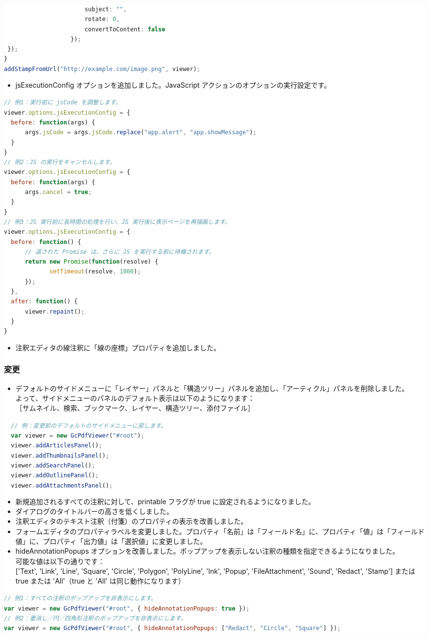 ```javascript
                       subject: "",
                       rotate: 0,
                       convertToContent: false
                   });     
 });
}
addStampFromUrl("http://example.com/image.png", viewer);
```
- jsExecutionConfig オプションを追加しました。JavaScript アクションのオプションの実行設定です。
```javascript
// 例1：実行前に jsCode を調整します。
viewer.options.jsExecutionConfig = {
  before: function(args) {
      args.jsCode = args.jsCode.replace("app.alert", "app.showMessage");
  }
}
// 例2：JS の実行をキャンセルします。
viewer.options.jsExecutionConfig = {
  before: function(args) {
      args.cancel = true;
  }
}
// 例3：JS 実行前に長時間の処理を行い、JS 実行後に表示ページを再描画します。
viewer.options.jsExecutionConfig = {
  before: function() {
      // 返された Promise は、さらに JS を実行する前に待機されます。
      return new Promise(function(resolve) {
	         setTimeout(resolve, 1000);
      });
  },
  after: function() {
      viewer.repaint();
  }
}
```
- 注釈エディタの線注釈に「線の座標」プロパティを追加しました。

### 変更
- デフォルトのサイドメニューに「レイヤー」パネルと「構造ツリー」パネルを追加し、「アーティクル」パネルを削除しました。\
  よって、サイドメニューのパネルのデフォルト表示は以下のようになります：\
  ［サムネイル、検索、ブックマーク、レイヤー、構造ツリー、添付ファイル］
```javascript
  // 例：変更前のデフォルトのサイドメニューに戻します。
  var viewer = new GcPdfViewer("#root");
  viewer.addArticlesPanel();
  viewer.addThumbnailsPanel();
  viewer.addSearchPanel();
  viewer.addOutlinePanel();
  viewer.addAttachmentsPanel();
```
- 新規追加されるすべての注釈に対して、printable フラグが true に設定されるようになりました。
- ダイアログのタイトルバーの高さを低くしました。
- 注釈エディタのテキスト注釈（付箋）のプロパティの表示を改善しました。
- フォームエディタのプロパティラベルを変更しました。プロパティ「名前」は「フィールド名」に、プロパティ「値」は「フィールド値」に、プロパティ「出力値」は「選択値」に変更しました。
- hideAnnotationPopups オプションを改善しました。ポップアップを表示しない注釈の種類を指定できるようになりました。\
可能な値は以下の通りです： \
['Text',  'Link',  'Line',  'Square',  'Circle',  'Polygon', 'PolyLine',  'Ink',  'Popup',  'FileAttachment', 'Sound',  'Redact', 'Stamp'] または true または 'All'（true と 'All' は同じ動作になります）
```javascript
// 例1：すべての注釈のポップアップを非表示にします。
var viewer = new GcPdfViewer("#root", { hideAnnotationPopups: true });
// 例2：墨消し／円／四角形注釈のポップアップを非表示にします。
var viewer = new GcPdfViewer("#root", { hideAnnotationPopups: ["Redact", "Circle", "Square"] });
```